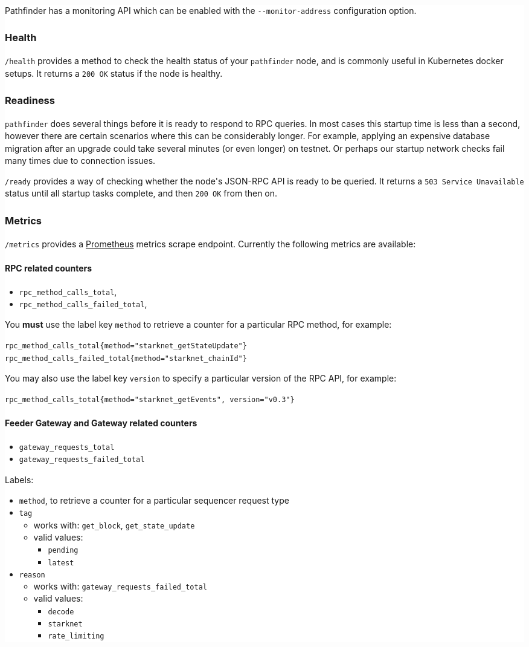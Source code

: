 Pathfinder has a monitoring API which can be enabled with the `--monitor-address` configuration option.

### Health

`/health` provides a method to check the health status of your `pathfinder` node, and is commonly useful in Kubernetes docker setups. It returns a `200 OK` status if the node is healthy.

### Readiness

`pathfinder` does several things before it is ready to respond to RPC queries. In most cases this startup time is less than a second, however there are certain scenarios where this can be considerably longer. For example, applying an expensive database migration after an upgrade could take several minutes (or even longer) on testnet. Or perhaps our startup network checks fail many times due to connection issues.

`/ready` provides a way of checking whether the node's JSON-RPC API is ready to be queried. It returns a `503 Service Unavailable` status until all startup tasks complete, and then `200 OK` from then on.

### Metrics

`/metrics` provides a [Prometheus](https://prometheus.io/) metrics scrape endpoint. Currently the following metrics are available:

#### RPC related counters

- `rpc_method_calls_total`,
- `rpc_method_calls_failed_total`,

You **must** use the label key `method` to retrieve a counter for a particular RPC method, for example:

```
rpc_method_calls_total{method="starknet_getStateUpdate"}
rpc_method_calls_failed_total{method="starknet_chainId"}
```

You may also use the label key `version` to specify a particular version of the RPC API, for example:

```
rpc_method_calls_total{method="starknet_getEvents", version="v0.3"}
```

#### Feeder Gateway and Gateway related counters

- `gateway_requests_total`
- `gateway_requests_failed_total`

Labels:

- `method`, to retrieve a counter for a particular sequencer request type
- `tag`
  - works with: `get_block`, `get_state_update`
  - valid values:
    - `pending`
    - `latest`
- `reason`
  - works with: `gateway_requests_failed_total`
  - valid values:
    - `decode`
    - `starknet`
    - `rate_limiting`
